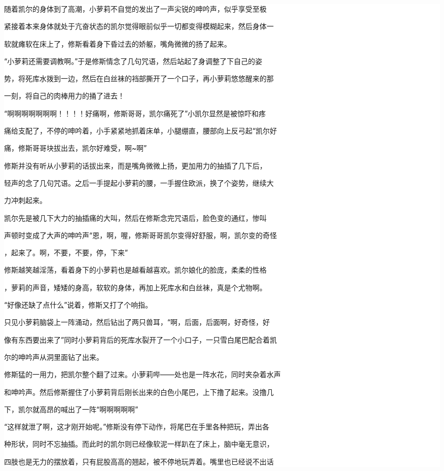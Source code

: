 

随着凯尔的身体到了高潮，小萝莉不自觉的发出了一声尖锐的呻吟声，似乎享受至极

紧接着本来身体就处于亢奋状态的凯尔觉得眼前似乎一切都变得模糊起来，然后身体一

软就瘫软在床上了，修斯看着身下昏过去的娇躯，嘴角微微的扬了起来。



“小萝莉还需要调教啊。”于是修斯情念了几句咒语，然后站起了身调整了下自己的姿

势，将死库水拨到一边，然后在白丝袜的裆部撕开了一个口子，再小萝莉悠悠醒来的那

一刻，将自己的肉棒用力的捅了进去！



“啊啊啊啊啊啊啊！！！！好痛啊，修斯哥哥，凯尔痛死了”小凯尔显然是被惊吓和疼

痛给支配了，不停的呻吟着，小手紧紧地抓着床单，小腿绷直，腰部向上反弓起“凯尔好

痛，修斯哥哥块拔出去，凯尔好难受，啊~啊”



修斯并没有听从小萝莉的话拔出来，而是嘴角微微上扬，更加用力的抽插了几下后，

轻声的念了几句咒语。之后一手提起小萝莉的腰，一手握住欧派，换了个姿势，继续大

力冲刺起来。



凯尔先是被几下大力的抽插痛的大叫，然后在修斯念完咒语后，脸色变的通红，惨叫

声顿时变成了大声的呻吟声“恩，啊，喔，修斯哥哥凯尔变得好舒服，啊，凯尔变的奇怪

，起来了。啊，不要，不要，停，下来”



修斯越笑越淫荡，看着身下的小萝莉也是越看越喜欢。凯尔娘化的脸庞，柔柔的性格

，萝莉的声音，矮矮的身高，软软的身体，再加上死库水和白丝袜，真是个尤物啊。

“好像还缺了点什么”说着，修斯又打了个响指。



只见小萝莉脑袋上一阵涌动，然后钻出了两只兽耳，“啊，后面，后面啊，好奇怪，好

像有东西要出来了”同时小萝莉背后的死库水裂开了一个小口子，一只雪白尾巴配合着凯

尔的呻吟声从洞里面钻了出来。



修斯猛的一用力，把凯尔整个翻了过来。小萝莉哔——处也是一阵水花，同时夹杂着水声

和呻吟声。然后修斯握住了小萝莉背后刚长出来的白色小尾巴，上下撸了起来。没撸几

下，凯尔就高昂的喊出了一阵“啊啊啊啊啊”



“这样就泄了啊，这才刚开始呢。”修斯没有停下动作，将尾巴在手里各种把玩，弄出各

种形状，同时不忘抽插。而此时的凯尔则已经像软泥一样趴在了床上，脑中毫无意识，

四肢也是无力的摆放着，只有屁股高高的翘起，被不停地玩弄着。嘴里也已经说不出话
